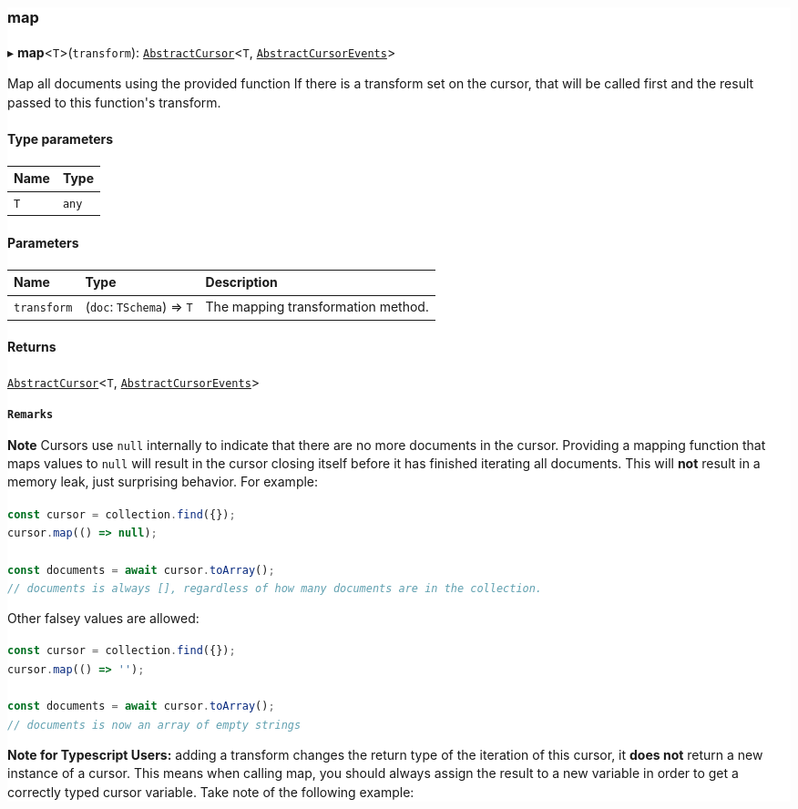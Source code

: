### map

▸ **map**\<`T`\>(`transform`): [`AbstractCursor`](internal_._Z__baseOps_node_modules_mongodb_mongodb_.AbstractCursor.md)\<`T`, [`AbstractCursorEvents`](../modules/internal_._Z__baseOps_node_modules_mongodb_mongodb_.md#abstractcursorevents)\>

Map all documents using the provided function
If there is a transform set on the cursor, that will be called first and the result passed to
this function's transform.

#### Type parameters

| Name | Type |
| :------ | :------ |
| `T` | `any` |

#### Parameters

| Name | Type | Description |
| :------ | :------ | :------ |
| `transform` | (`doc`: `TSchema`) => `T` | The mapping transformation method. |

#### Returns

[`AbstractCursor`](internal_._Z__baseOps_node_modules_mongodb_mongodb_.AbstractCursor.md)\<`T`, [`AbstractCursorEvents`](../modules/internal_._Z__baseOps_node_modules_mongodb_mongodb_.md#abstractcursorevents)\>

**`Remarks`**

**Note** Cursors use `null` internally to indicate that there are no more documents in the cursor. Providing a mapping
function that maps values to `null` will result in the cursor closing itself before it has finished iterating
all documents.  This will **not** result in a memory leak, just surprising behavior.  For example:

```typescript
const cursor = collection.find({});
cursor.map(() => null);

const documents = await cursor.toArray();
// documents is always [], regardless of how many documents are in the collection.
```

Other falsey values are allowed:

```typescript
const cursor = collection.find({});
cursor.map(() => '');

const documents = await cursor.toArray();
// documents is now an array of empty strings
```

**Note for Typescript Users:** adding a transform changes the return type of the iteration of this cursor,
it **does not** return a new instance of a cursor. This means when calling map,
you should always assign the result to a new variable in order to get a correctly typed cursor variable.
Take note of the following example:

